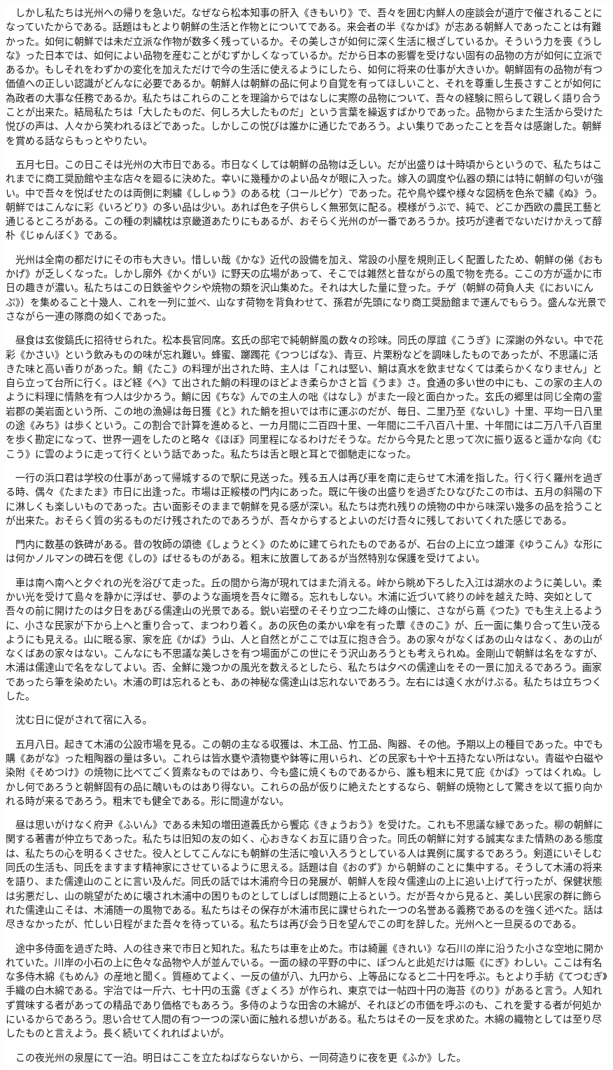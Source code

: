 　しかし私たちは光州への帰りを急いだ。なぜなら松本知事の肝入《きもいり》で、吾々を囲む内鮮人の座談会が道庁で催されることになっていたからである。話題はもとより朝鮮の生活と作物とについてである。来会者の半《なかば》が志ある朝鮮人であったことは有難かった。如何に朝鮮では未だ立派な作物が数多く残っているか。その美しさが如何に深く生活に根ざしているか。そういう力を喪《うしな》った日本では、如何によい品物を産むことがむずかしくなっているか。だから日本の影響を受けない固有の品物の方が如何に立派であるか。もしそれをわずかの変化を加えただけで今の生活に使えるようにしたら、如何に将来の仕事が大きいか。朝鮮固有の品物が有つ価値への正しい認識がどんなに必要であるか。朝鮮人は朝鮮の品に何より自覚を有ってほしいこと、それを尊重し生長さすことが如何に為政者の大事な任務であるか。私たちはこれらのことを理論からではなしに実際の品物について、吾々の経験に照らして親しく語り合うことが出来た。結局私たちは「大したものだ、何しろ大したものだ」という言葉を繰返すばかりであった。品物からまた生活から受けた悦びの声は、人々から笑われるほどであった。しかしこの悦びは誰かに通じたであろう。よい集りであったことを吾々は感謝した。朝鮮を賞める話ならもっとやりたい。



　五月七日。この日こそは光州の大市日である。市日なくしては朝鮮の品物は乏しい。だが出盛りは十時頃からというので、私たちはこれまでに商工奨励館や主な店々を廻るに決めた。幸いに幾種かのよい品々が眼に入った。嫁入の調度や仏器の類には特に朝鮮の匂いが強い。中で吾々を悦ばせたのは両側に刺繍《ししゅう》のある枕（コールピケ）であった。花や鳥や蝶や様々な図柄を色糸で繍《ぬ》う。朝鮮ではこんなに彩《いろどり》の多い品は少い。あれば色を子供らしく無邪気に配る。模様がうぶで、純で、どこか西欧の農民工藝と通じるところがある。この種の刺繍枕は京畿道あたりにもあるが、おそらく光州のが一番であろうか。技巧が達者でないだけかえって醇朴《じゅんぼく》である。

　光州は全南の都だけにその市も大きい。惜しい哉《かな》近代の設備を加え、常設の小屋を規則正しく配置したため、朝鮮の俤《おもかげ》が乏しくなった。しかし廓外《かくがい》に野天の広場があって、そこでは雑然と昔ながらの風で物を売る。ここの方が遥かに市日の趣きが濃い。私たちはこの日鉄釜やクシや焼物の類を沢山集めた。それは大した量に登った。チゲ（朝鮮の荷負人夫《においにんぷ》）を集めること十幾人、これを一列に並べ、山なす荷物を背負わせて、孫君が先頭になり商工奨励館まで運んでもらう。盛んな光景でさながら一連の隊商の如くであった。

　昼食は玄俊鎬氏に招待せられた。松本長官同席。玄氏の邸宅で純朝鮮風の数々の珍味。同氏の厚誼《こうぎ》に深謝の外ない。中で花彩《かさい》という飲みものの味が忘れ難い。蜂蜜、躑躅花《つつじばな》、青豆、片栗粉などを調味したものであったが、不思議に活きた味と高い香りがあった。鮹《たこ》の料理が出された時、主人は「これは堅い、鮹は真水を飲ませなくては柔らかくなりません」と自ら立って台所に行く。ほど経《へ》て出された鮹の料理のほどよき柔らかさと旨《うま》さ。食通の多い世の中にも、この家の主人のように料理に情熱を有つ人は少かろう。鮹に因《ちな》んでの主人の咄《はなし》がまた一段と面白かった。玄氏の郷里は同じ全南の霊岩郡の美岩面という所、この地の漁婦は毎日獲《と》れた鮹を担いでは市に運ぶのだが、毎日、二里乃至《ないし》十里、平均一日八里の途《みち》は歩くという。この割合で計算を進めると、一カ月間に二百四十里、一年間に二千八百八十里、十年間には二万八千八百里を歩く勘定になって、世界一週をしたのと略々《ほぼ》同里程になるわけだそうな。だから今見たと思って次に振り返ると遥かな向《むこう》に雲のように走って行くという話であった。私たちは舌と眼と耳とで御馳走になった。

　一行の浜口君は学校の仕事があって帰城するので駅に見送った。残る五人は再び車を南に走らせて木浦を指した。行く行く羅州を過ぎる時、偶々《たまたま》市日に出逢った。市場は正綏楼の門内にあった。既に午後の出盛りを過ぎたひなびたこの市は、五月の斜陽の下に淋しくも楽しいものであった。古い面影そのままで朝鮮を見る感が深い。私たちは売れ残りの焼物の中から味深い幾多の品を拾うことが出来た。おそらく質の劣るものだけ残されたのであろうが、吾々からするとよいのだけ吾々に残しておいてくれた感じである。

　門内に数基の鉄碑がある。昔の牧師の頌徳《しょうとく》のために建てられたものであるが、石台の上に立つ雄渾《ゆうこん》な形には何かノルマンの碑石を偲《しの》ばせるものがある。粗末に放置してあるが当然特別な保護を受けてよい。

　車は南へ南へと夕ぐれの光を浴びて走った。丘の間から海が現れてはまた消える。峠から眺め下ろした入江は湖水のように美しい。柔かい光を受けて島々を静かに浮ばせ、夢のような画境を吾々に贈る。忘れもしない。木浦に近づいて終りの峠を越えた時、突如として吾々の前に開けたのは夕日をあびる儒達山の光景である。鋭い岩壁のそそり立つ二た峰の山懐に、さながら蔦《つた》でも生え上るように、小さな民家が下から上へと重り合って、まつわり着く。あの灰色の柔かい傘を有った蕈《きのこ》が、丘一面に集り合って生い茂るようにも見える。山に眠る家、家を庇《かば》う山、人と自然とがここでは互に抱き合う。あの家々がなくばあの山々はなく、あの山がなくばあの家々はない。こんなにも不思議な美しさを有つ場面がこの世にそう沢山あろうとも考えられぬ。金剛山で朝鮮は名をなすが、木浦は儒達山で名をなしてよい。否、全鮮に幾つかの風光を数えるとしたら、私たちは夕べの儒達山をその一景に加えるであろう。画家であったら筆を染めたい。木浦の町は忘れるとも、あの神秘な儒達山は忘れないであろう。左右には遠く水がけぶる。私たちは立ちつくした。

　沈む日に促がされて宿に入る。



　五月八日。起きて木浦の公設市場を見る。この朝の主なる収獲は、木工品、竹工品、陶器、その他。予期以上の種目であった。中でも購《あがな》った粗陶器の量は多い。これらは皆水甕や漬物甕や鉢等に用いられ、どの民家も十や十五持たない所はない。青磁や白磁や染附《そめつけ》の焼物に比べてごく質素なものではあり、今も盛に焼くものであるから、誰も粗末に見て庇《かば》ってはくれぬ。しかし何であろうと朝鮮固有の品に醜いものはあり得ない。これらの品が仮りに絶えたとするなら、朝鮮の焼物として驚きを以て振り向かれる時が来るであろう。粗末でも健全である。形に間違がない。

　昼は思いがけなく府尹《ふいん》である未知の増田道義氏から饗応《きょうおう》を受けた。これも不思議な縁であった。柳の朝鮮に関する著書が仲立ちであった。私たちは旧知の友の如く、心おきなくお互に語り合った。同氏の朝鮮に対する誠実なまた情熱のある態度は、私たちの心を明るくさせた。役人としてこんなにも朝鮮の生活に喰い入ろうとしている人は異例に属するであろう。剣道にいそしむ同氏の生活も、同氏をますます精神家にさせているように思える。話題は自《おのず》から朝鮮のことに集中する。そうして木浦の将来を語り、また儒達山のことに言い及んだ。同氏の話では木浦府今日の発展が、朝鮮人を段々儒達山の上に追い上げて行ったが、保健状態は劣悪だし、山の眺望がために壊され木浦中の困りものとしてしばしば問題に上るという。だが吾々から見ると、美しい民家の群に飾られた儒達山こそは、木浦随一の風物である。私たちはその保存が木浦市民に課せられた一つの名誉ある義務であるのを強く述べた。話は尽きなかったが、忙しい日程がまた吾々を待っている。私たちは再び会う日を望んでこの町を辞した。光州へと一旦戻るのである。

　途中多侍面を過ぎた時、人の往き来で市日と知れた。私たちは車を止めた。市は綺麗《きれい》な石川の岸に沿うた小さな空地に開かれていた。川岸の小石の上に色々な品物や人が並んでいる。一面の緑の平野の中に、ぽつんと此処だけは賑《にぎ》わしい。ここは有名な多侍木綿《もめん》の産地と聞く。質極めてよく、一反の値が八、九円から、上等品になると二十円を呼ぶ。もとより手紡《てつむぎ》手織の白木綿である。宇治では一斤六、七十円の玉露《ぎょくろ》が作られ、東京では一帖四十円の海苔《のり》があると言う。人知れず賞味する者があっての精品であり価格でもあろう。多侍のような田舎の木綿が、それほどの市価を呼ぶのも、これを愛する者が何処かにいるからであろう。思い合せて人間の有つ一つの深い面に触れる想いがある。私たちはその一反を求めた。木綿の織物としては至り尽したものと言えよう。長く続いてくれればよいが。

　この夜光州の泉屋にて一泊。明日はここを立たねばならないから、一同荷造りに夜を更《ふか》した。
